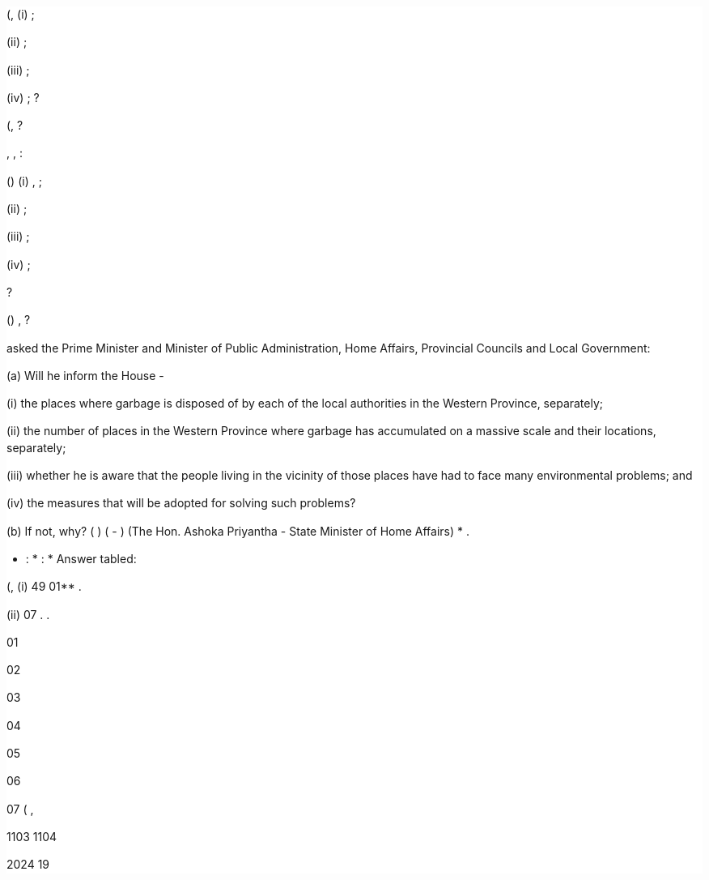 (, (i) ;

(ii) ;

(iii) ;

(iv) ; ?

(, ?

, , :

() (i) , ;

(ii) ;

(iii) ;

(iv) ;

?

() , ?

asked the Prime Minister and Minister of Public Administration, Home Affairs, Provincial Councils and Local Government:

(a) Will he inform the House -

(i) the places where garbage is disposed of by each of the local authorities in the Western Province, separately;

(ii) the number of places in the Western Province where garbage has accumulated on a massive scale and their locations, separately;

(iii) whether he is aware that the people living in the vicinity of those places have had to face many environmental problems; and

(iv) the measures that will be adopted for solving such problems?

(b) If not, why? ( ) ( - ) (The Hon. Ashoka Priyantha - State Minister of Home Affairs) * .

* : * : * Answer tabled:

(, (i) 49 01** .

(ii) 07 . .

01

02

03

04

05

06

07 ( ,

1103 1104

2024 19
